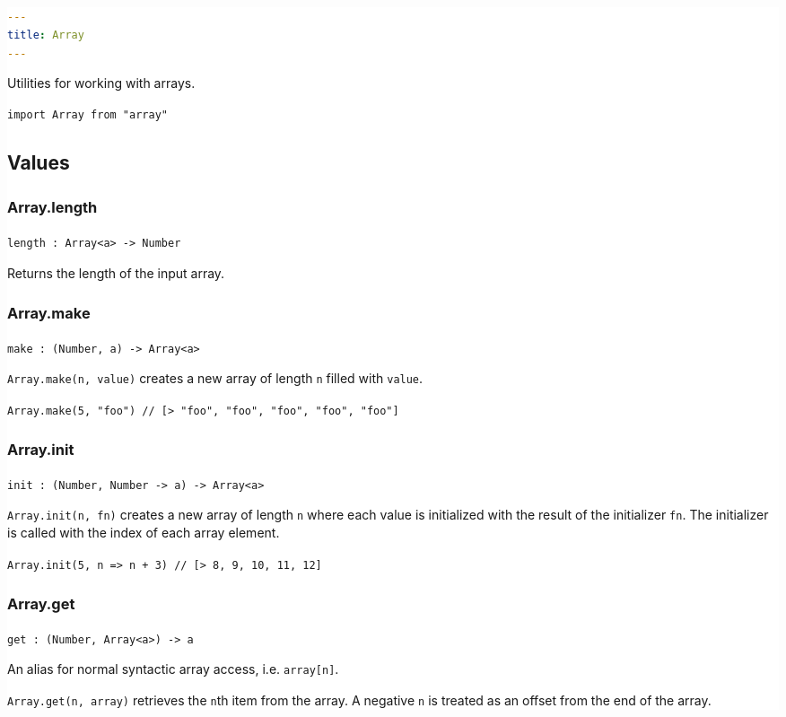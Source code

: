 ```yaml
---
title: Array
---
```


Utilities for working with arrays.

```grain
import Array from "array"
```

## Values

### Array.**length**

```grain
length : Array<a> -> Number
```

Returns the length of the input array.

### Array.**make**

```grain
make : (Number, a) -> Array<a>
```

`Array.make(n, value)` creates a new array of length `n` filled with `value`.

```grain
Array.make(5, "foo") // [> "foo", "foo", "foo", "foo", "foo"]
```

### Array.**init**

```grain
init : (Number, Number -> a) -> Array<a>
```

`Array.init(n, fn)` creates a new array of length `n` where each value is initialized with the result of the initializer `fn`. The initializer is called with the index of each array element.

```grain
Array.init(5, n => n + 3) // [> 8, 9, 10, 11, 12]
```

### Array.**get**

```grain
get : (Number, Array<a>) -> a
```

An alias for normal syntactic array access, i.e. `array[n]`.

`Array.get(n, array)` retrieves the `n`th item from the array. A negative `n` is treated as an offset from the end of the array.
